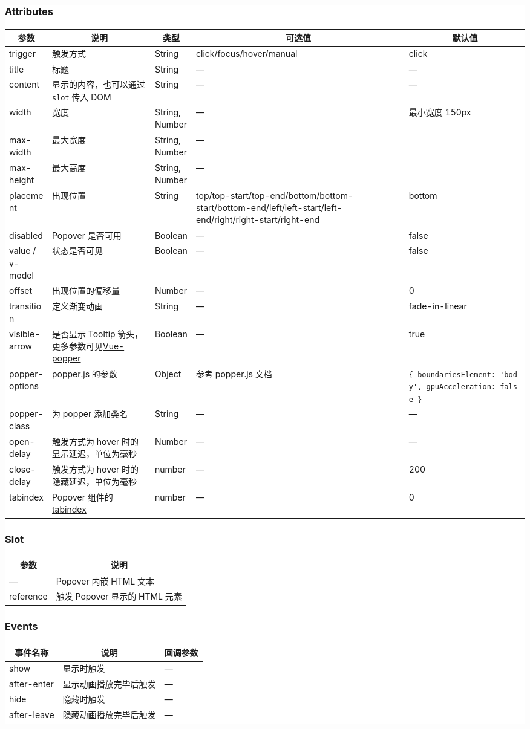 ### Attributes
| 参数               | 说明                                                     | 类型              | 可选值      | 默认值 |
|--------------------|----------------------------------------------------------|-------------------|-------------|--------|
| trigger | 触发方式 | String  | click/focus/hover/manual |    click    |
|  title              | 标题 | String | — | — |
|  content        |  显示的内容，也可以通过 `slot` 传入 DOM   | String            | — | — |
|  width        |  宽度  | String, Number            | — | 最小宽度 150px |
|  max-width        |  最大宽度  | String, Number            | — |
|  max-height        |  最大高度  | String, Number            | — |
|  placement        |  出现位置  | String | top/top-start/top-end/bottom/bottom-start/bottom-end/left/left-start/left-end/right/right-start/right-end |  bottom |
|  disabled       |  Popover 是否可用  | Boolean           | — |  false |
|  value / v-model        |  状态是否可见  | Boolean           | — |  false |
|  offset        |  出现位置的偏移量  | Number           | — |  0 |
|  transition     |  定义渐变动画      | String             | — | fade-in-linear |
|  visible-arrow   |  是否显示 Tooltip 箭头，更多参数可见[Vue-popper](https://github.com/element-component/vue-popper) | Boolean | — | true |
|  popper-options        | [popper.js](https://popper.js.org/documentation.html) 的参数 | Object            | 参考 [popper.js](https://popper.js.org/documentation.html) 文档 | `{ boundariesElement: 'body', gpuAcceleration: false }` |
| popper-class | 为 popper 添加类名 | String | — | — |
| open-delay | 触发方式为 hover 时的显示延迟，单位为毫秒 | Number | — | — |
| close-delay | 触发方式为 hover 时的隐藏延迟，单位为毫秒 | number | — | 200 |
| tabindex   | Popover 组件的 [tabindex](https://developer.mozilla.org/en-US/docs/Web/HTML/Global_attributes/tabindex) | number | — | 0 |

### Slot
| 参数 | 说明 |
|--- | ---|
| — | Popover 内嵌 HTML 文本 |
| reference | 触发 Popover 显示的 HTML 元素 |

### Events
| 事件名称 | 说明 | 回调参数 |
|---------|--------|---------|
| show | 显示时触发 | — |
| after-enter | 显示动画播放完毕后触发 | — |
| hide | 隐藏时触发 | — |
| after-leave | 隐藏动画播放完毕后触发 | — |
